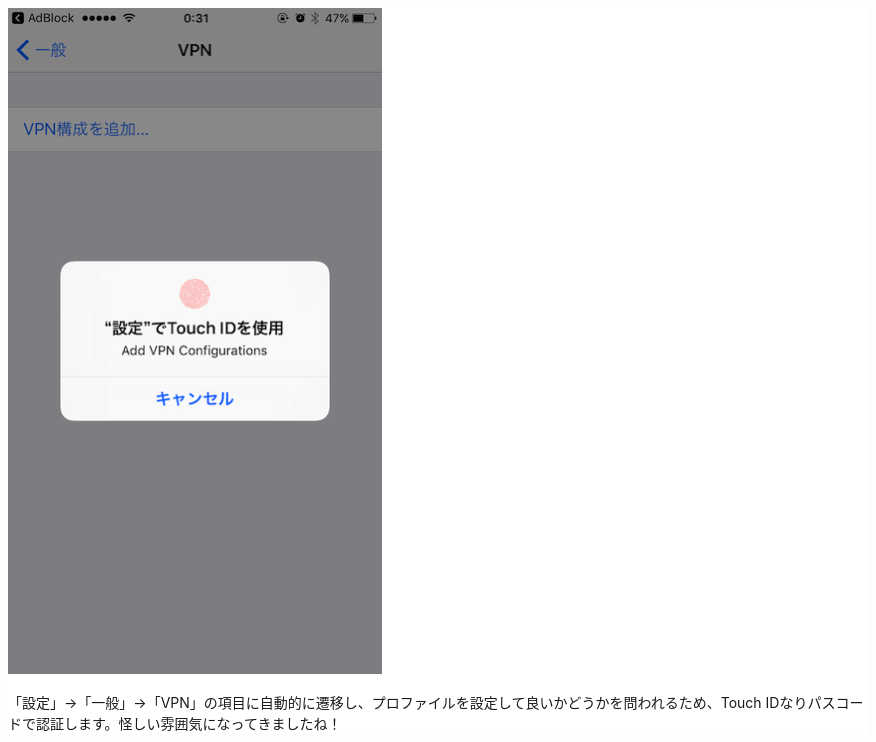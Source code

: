 ![](161007-57f7c15145eb9.png)






「設定」→「一般」→「VPN」の項目に自動的に遷移し、プロファイルを設定して良いかどうかを問われるため、Touch IDなりパスコードで認証します。怪しい雰囲気になってきましたね！





